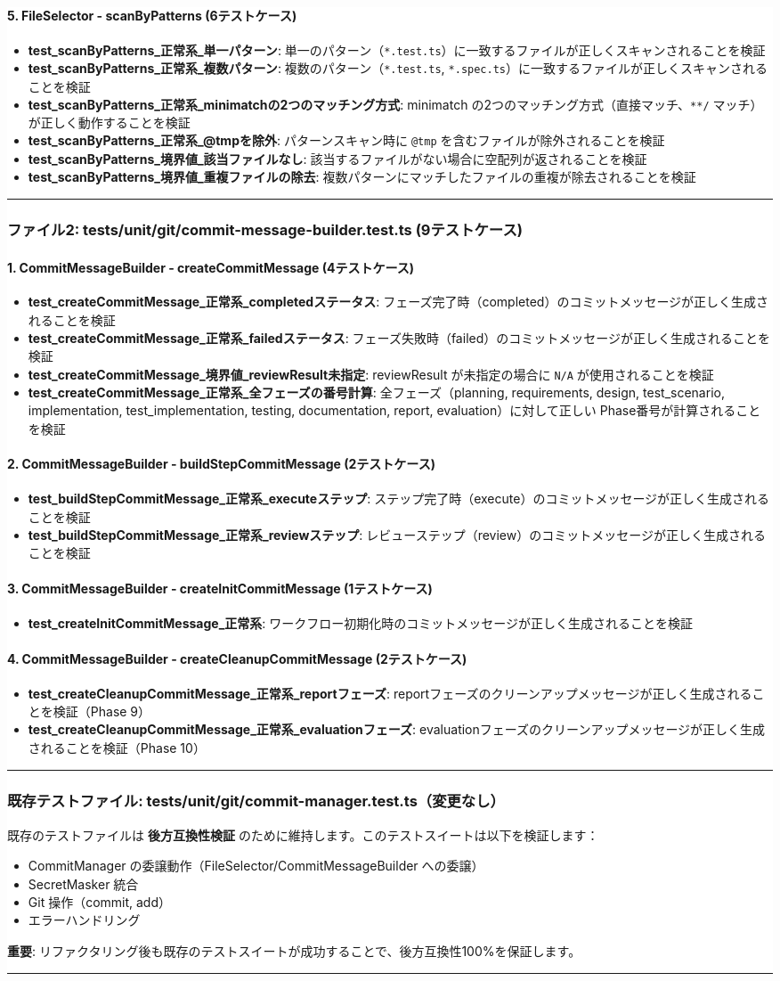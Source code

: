 #### 5. FileSelector - scanByPatterns (6テストケース)
- **test_scanByPatterns_正常系_単一パターン**: 単一のパターン（`*.test.ts`）に一致するファイルが正しくスキャンされることを検証
- **test_scanByPatterns_正常系_複数パターン**: 複数のパターン（`*.test.ts`, `*.spec.ts`）に一致するファイルが正しくスキャンされることを検証
- **test_scanByPatterns_正常系_minimatchの2つのマッチング方式**: minimatch の2つのマッチング方式（直接マッチ、`**/` マッチ）が正しく動作することを検証
- **test_scanByPatterns_正常系_@tmpを除外**: パターンスキャン時に `@tmp` を含むファイルが除外されることを検証
- **test_scanByPatterns_境界値_該当ファイルなし**: 該当するファイルがない場合に空配列が返されることを検証
- **test_scanByPatterns_境界値_重複ファイルの除去**: 複数パターンにマッチしたファイルの重複が除去されることを検証

---

### ファイル2: tests/unit/git/commit-message-builder.test.ts (9テストケース)

#### 1. CommitMessageBuilder - createCommitMessage (4テストケース)
- **test_createCommitMessage_正常系_completedステータス**: フェーズ完了時（completed）のコミットメッセージが正しく生成されることを検証
- **test_createCommitMessage_正常系_failedステータス**: フェーズ失敗時（failed）のコミットメッセージが正しく生成されることを検証
- **test_createCommitMessage_境界値_reviewResult未指定**: reviewResult が未指定の場合に `N/A` が使用されることを検証
- **test_createCommitMessage_正常系_全フェーズの番号計算**: 全フェーズ（planning, requirements, design, test_scenario, implementation, test_implementation, testing, documentation, report, evaluation）に対して正しい Phase番号が計算されることを検証

#### 2. CommitMessageBuilder - buildStepCommitMessage (2テストケース)
- **test_buildStepCommitMessage_正常系_executeステップ**: ステップ完了時（execute）のコミットメッセージが正しく生成されることを検証
- **test_buildStepCommitMessage_正常系_reviewステップ**: レビューステップ（review）のコミットメッセージが正しく生成されることを検証

#### 3. CommitMessageBuilder - createInitCommitMessage (1テストケース)
- **test_createInitCommitMessage_正常系**: ワークフロー初期化時のコミットメッセージが正しく生成されることを検証

#### 4. CommitMessageBuilder - createCleanupCommitMessage (2テストケース)
- **test_createCleanupCommitMessage_正常系_reportフェーズ**: reportフェーズのクリーンアップメッセージが正しく生成されることを検証（Phase 9）
- **test_createCleanupCommitMessage_正常系_evaluationフェーズ**: evaluationフェーズのクリーンアップメッセージが正しく生成されることを検証（Phase 10）

---

### 既存テストファイル: tests/unit/git/commit-manager.test.ts（変更なし）

既存のテストファイルは **後方互換性検証** のために維持します。このテストスイートは以下を検証します：

- CommitManager の委譲動作（FileSelector/CommitMessageBuilder への委譲）
- SecretMasker 統合
- Git 操作（commit, add）
- エラーハンドリング

**重要**: リファクタリング後も既存のテストスイートが成功することで、後方互換性100%を保証します。

---
